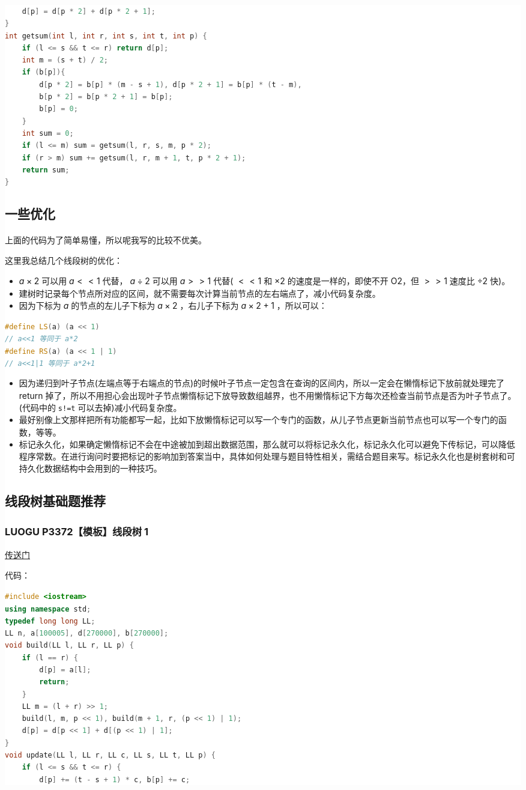 ```cpp
	d[p] = d[p * 2] + d[p * 2 + 1];
}
int getsum(int l, int r, int s, int t, int p) {
	if (l <= s && t <= r) return d[p];
	int m = (s + t) / 2;
	if (b[p]){
		d[p * 2] = b[p] * (m - s + 1), d[p * 2 + 1] = b[p] * (t - m),
		b[p * 2] = b[p * 2 + 1] = b[p];
		b[p] = 0;
	}
	int sum = 0;
	if (l <= m) sum = getsum(l, r, s, m, p * 2);
	if (r > m) sum += getsum(l, r, m + 1, t, p * 2 + 1);
	return sum;
}
```

## 一些优化

上面的代码为了简单易懂，所以呢我写的比较不优美。

这里我总结几个线段树的优化：

-    $a\times 2$ 可以用 $a<<1$ 代替， $a\div 2$ 可以用 $a>>1$ 代替( $<<1$ 和 $\times 2$ 的速度是一样的，即使不开 O2，但 $>>1$ 速度比 $\div 2$ 快)。
-   建树时记录每个节点所对应的区间，就不需要每次计算当前节点的左右端点了，减小代码复杂度。
-   因为下标为 $a$ 的节点的左儿子下标为 $a\times 2$ ，右儿子下标为 $a\times 2+1$ ，所以可以：

```cpp
#define LS(a) (a << 1)
// a<<1 等同于 a*2
#define RS(a) (a << 1 | 1)
// a<<1|1 等同于 a*2+1
```

-   因为递归到叶子节点(左端点等于右端点的节点)的时候叶子节点一定包含在查询的区间内，所以一定会在懒惰标记下放前就处理完了 return 掉了，所以不用担心会出现叶子节点懒惰标记下放导致数组越界，也不用懒惰标记下方每次还检查当前节点是否为叶子节点了。(代码中的 `s!=t` 可以去掉)减小代码复杂度。
-   最好别像上文那样把所有功能都写一起，比如下放懒惰标记可以写一个专门的函数，从儿子节点更新当前节点也可以写一个专门的函数，等等。
-   标记永久化，如果确定懒惰标记不会在中途被加到超出数据范围，那么就可以将标记永久化，标记永久化可以避免下传标记，可以降低程序常数。在进行询问时要把标记的影响加到答案当中，具体如何处理与题目特性相关，需结合题目来写。标记永久化也是树套树和可持久化数据结构中会用到的一种技巧。

## 线段树基础题推荐

### LUOGU P3372【模板】线段树 1

[传送门](https://www.luogu.org/problem/show?pid=3372)

代码：

```cpp
#include <iostream>
using namespace std;
typedef long long LL;
LL n, a[100005], d[270000], b[270000];
void build(LL l, LL r, LL p) {
	if (l == r) {
		d[p] = a[l];
		return;
	}
	LL m = (l + r) >> 1;
	build(l, m, p << 1), build(m + 1, r, (p << 1) | 1);
	d[p] = d[p << 1] + d[(p << 1) | 1];
}
void update(LL l, LL r, LL c, LL s, LL t, LL p) {
	if (l <= s && t <= r) {
		d[p] += (t - s + 1) * c, b[p] += c;
```